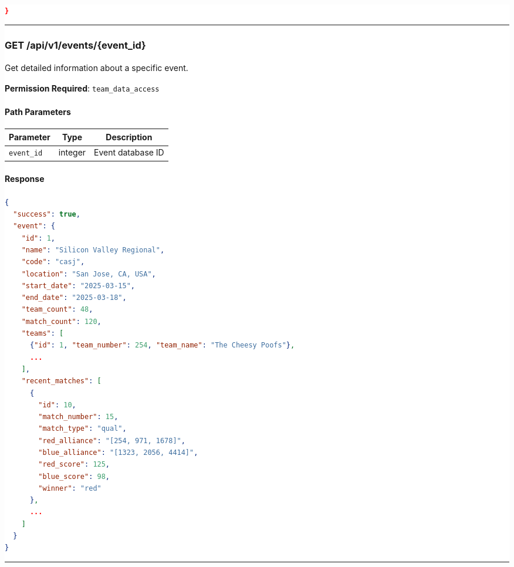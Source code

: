 ```json
}
```

---

### GET /api/v1/events/{event_id}

Get detailed information about a specific event.

**Permission Required**: `team_data_access`

#### Path Parameters

| Parameter | Type | Description |
|-----------|------|-------------|
| `event_id` | integer | Event database ID |

#### Response
```json
{
  "success": true,
  "event": {
    "id": 1,
    "name": "Silicon Valley Regional",
    "code": "casj",
    "location": "San Jose, CA, USA",
    "start_date": "2025-03-15",
    "end_date": "2025-03-18",
    "team_count": 48,
    "match_count": 120,
    "teams": [
      {"id": 1, "team_number": 254, "team_name": "The Cheesy Poofs"},
      ...
    ],
    "recent_matches": [
      {
        "id": 10,
        "match_number": 15,
        "match_type": "qual",
        "red_alliance": "[254, 971, 1678]",
        "blue_alliance": "[1323, 2056, 4414]",
        "red_score": 125,
        "blue_score": 98,
        "winner": "red"
      },
      ...
    ]
  }
}
```

---
